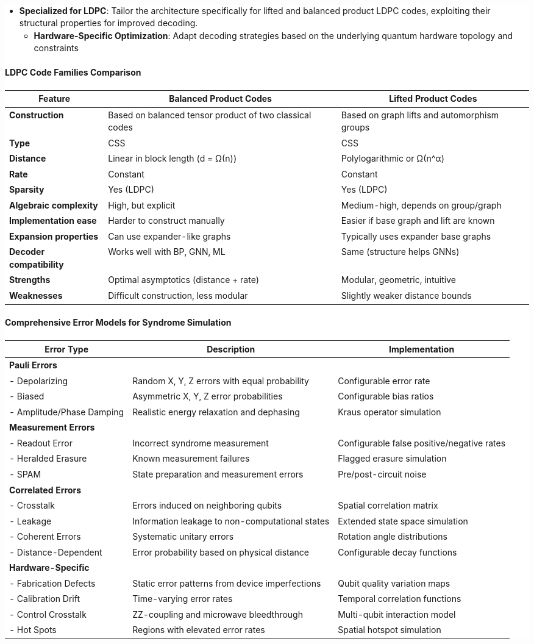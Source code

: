 - **Specialized for LDPC**: Tailor the architecture specifically for lifted and balanced product LDPC codes, exploiting their structural properties for improved decoding.
  - **Hardware-Specific Optimization**: Adapt decoding strategies based on the underlying quantum hardware topology and constraints

#### LDPC Code Families Comparison

| Feature | **Balanced Product Codes** | **Lifted Product Codes** |
|---------|----------------------------|---------------------------|
| **Construction** | Based on balanced tensor product of two classical codes | Based on graph lifts and automorphism groups |
| **Type** | CSS | CSS |
| **Distance** | Linear in block length (d = Ω(n)) | Polylogarithmic or Ω(n^α) |
| **Rate** | Constant | Constant |
| **Sparsity** | Yes (LDPC) | Yes (LDPC) |
| **Algebraic complexity** | High, but explicit | Medium-high, depends on group/graph |
| **Implementation ease** | Harder to construct manually | Easier if base graph and lift are known |
| **Expansion properties** | Can use expander-like graphs | Typically uses expander base graphs |
| **Decoder compatibility** | Works well with BP, GNN, ML | Same (structure helps GNNs) |
| **Strengths** | Optimal asymptotics (distance + rate) | Modular, geometric, intuitive |
| **Weaknesses** | Difficult construction, less modular | Slightly weaker distance bounds |

#### Comprehensive Error Models for Syndrome Simulation

| Error Type | Description | Implementation |
|------------|-------------|----------------|
| **Pauli Errors** | | |
| - Depolarizing | Random X, Y, Z errors with equal probability | Configurable error rate |
| - Biased | Asymmetric X, Y, Z error probabilities | Configurable bias ratios |
| - Amplitude/Phase Damping | Realistic energy relaxation and dephasing | Kraus operator simulation |
| **Measurement Errors** | | |
| - Readout Error | Incorrect syndrome measurement | Configurable false positive/negative rates |
| - Heralded Erasure | Known measurement failures | Flagged erasure simulation |
| - SPAM | State preparation and measurement errors | Pre/post-circuit noise |
| **Correlated Errors** | | |
| - Crosstalk | Errors induced on neighboring qubits | Spatial correlation matrix |
| - Leakage | Information leakage to non-computational states | Extended state space simulation |
| - Coherent Errors | Systematic unitary errors | Rotation angle distributions |
| - Distance-Dependent | Error probability based on physical distance | Configurable decay functions |
| **Hardware-Specific** | | |
| - Fabrication Defects | Static error patterns from device imperfections | Qubit quality variation maps |
| - Calibration Drift | Time-varying error rates | Temporal correlation functions |
| - Control Crosstalk | ZZ-coupling and microwave bleedthrough | Multi-qubit interaction model |
| - Hot Spots | Regions with elevated error rates | Spatial hotspot simulation |
